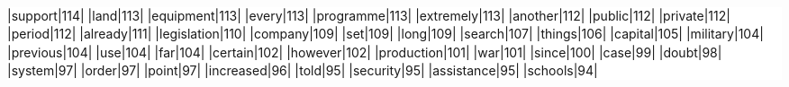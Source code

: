 |support|114|
|land|113|
|equipment|113|
|every|113|
|programme|113|
|extremely|113|
|another|112|
|public|112|
|private|112|
|period|112|
|already|111|
|legislation|110|
|company|109|
|set|109|
|long|109|
|search|107|
|things|106|
|capital|105|
|military|104|
|previous|104|
|use|104|
|far|104|
|certain|102|
|however|102|
|production|101|
|war|101|
|since|100|
|case|99|
|doubt|98|
|system|97|
|order|97|
|point|97|
|increased|96|
|told|95|
|security|95|
|assistance|95|
|schools|94|